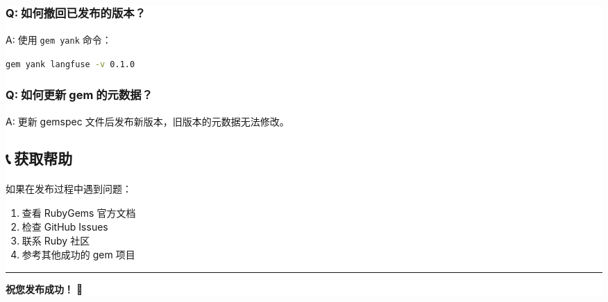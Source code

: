 ### Q: 如何撤回已发布的版本？

A: 使用 `gem yank` 命令：

```bash
gem yank langfuse -v 0.1.0
```

### Q: 如何更新 gem 的元数据？

A: 更新 gemspec 文件后发布新版本，旧版本的元数据无法修改。

## 📞 获取帮助

如果在发布过程中遇到问题：

1. 查看 RubyGems 官方文档
2. 检查 GitHub Issues
3. 联系 Ruby 社区
4. 参考其他成功的 gem 项目

---

**祝您发布成功！** 🎉 